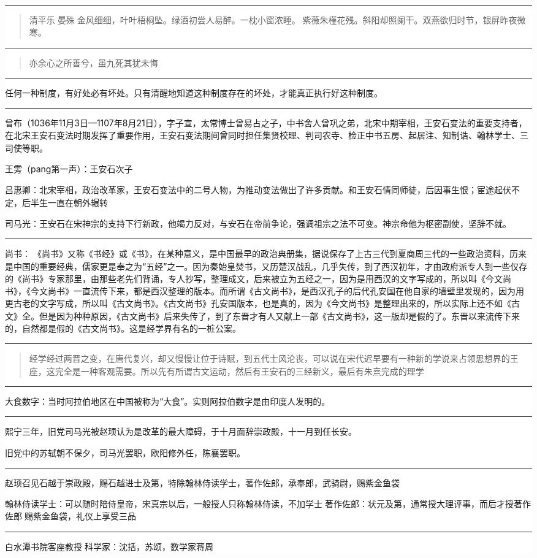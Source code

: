 ***

>清平乐 晏殊
金风细细，叶叶梧桐坠。绿酒初尝人易醉。一枕小窗浓睡。
紫薇朱槿花残。斜阳却照阑干。双燕欲归时节，银屏昨夜微寒。

***

>亦余心之所善兮，虽九死其犹未悔

***

任何一种制度，有好处必有坏处。只有清醒地知道这种制度存在的坏处，才能真正执行好这种制度。

***
曾布（1036年11月3日—1107年8月21日），字子宣，太常博士曾易占之子，中书舍人曾巩之弟，北宋中期宰相，王安石变法的重要支持者，在北宋王安石变法时期发挥了重要作用，王安石变法期间曾同时担任集贤校理、判司农寺、检正中书五房、起居注、知制诰、翰林学士、三司使等职。

王雱（pang第一声）：王安石次子

吕惠卿：北宋宰相，政治改革家，王安石变法中的二号人物，为推动变法做出了许多贡献。和王安石情同师徒，后因事生恨；宦途起伏不定，后半生一直在朝外辗转

司马光：王安石在宋神宗的支持下行新政，他竭力反对，与安石在帝前争论，强调祖宗之法不可变。神宗命他为枢密副使，坚辞不就。

***

尚书：
《尚书》又称《书经》或《书》，在某种意义，是中国最早的政治典册集，据说保存了上古三代到夏商周三代的一些政治资料，历来是中国的重要经典，儒家更是奉之为“五经”之一。因为秦始皇焚书，又历楚汉战乱，几乎失传，到了西汉初年，才由政府派专人到一些仅存的《尚书》专家那里，由那些老先们背诵，专人抄写，整理成文，后来被立为五经之一，因为是用西汉的文字写成的，所以叫《今文尚书》，《今文尚书》一直流传下来，都是西汉整理的版本。而所谓《古文尚书》，是西汉孔子的后代孔安国在他自家的墙壁里发现的，因为用更古老的文字写成，所以叫《古文尚书》。《古文尚书》孔安国版本，也是真的，因为《今文尚书》是整理出来的，所以实际上还不如《古文》全。但是因为种种原因，《古文尚书》后来失传了，到了东晋才有人又献上一部《古文尚书》，这一版却是假的了。东晋以来流传下来的，自然都是假的《古文尚书》。这是经学界有名的一桩公案。

***

>经学经过两晋之变，在唐代复兴，却又慢慢让位于诗赋，到五代士风沦丧，可以说在宋代迟早要有一种新的学说来占领思想界的王座，这完全是一种客观需要。所以先有所谓古文运动，然后有王安石的三经新义，最后有朱熹完成的理学

***

大食数字：当时阿拉伯地区在中国被称为“大食”。实则阿拉伯数字是由印度人发明的。

***

熙宁三年，旧党司马光被赵顼认为是改革的最大障碍，于十月面辞崇政殿，十一月到任长安。

旧党中的苏轼朝不保夕，司马光罢职，欧阳修外任，陈襄罢职。

***

赵顼召见石越于崇政殿，赐石越进士及第，特除翰林侍读学士，著作佐郎，承奉郎，武骑尉，赐紫金鱼袋

翰林侍读学士：可以随时陪侍皇帝，宋真宗以后，一般授人只称翰林侍读，不加学士
著作佐郎：状元及第，通常授大理评事，而后才授著作佐郎
赐紫金鱼袋，礼仪上享受三品

***

白水潭书院客座教授
科学家：沈括，苏颂，数学家蒋周
